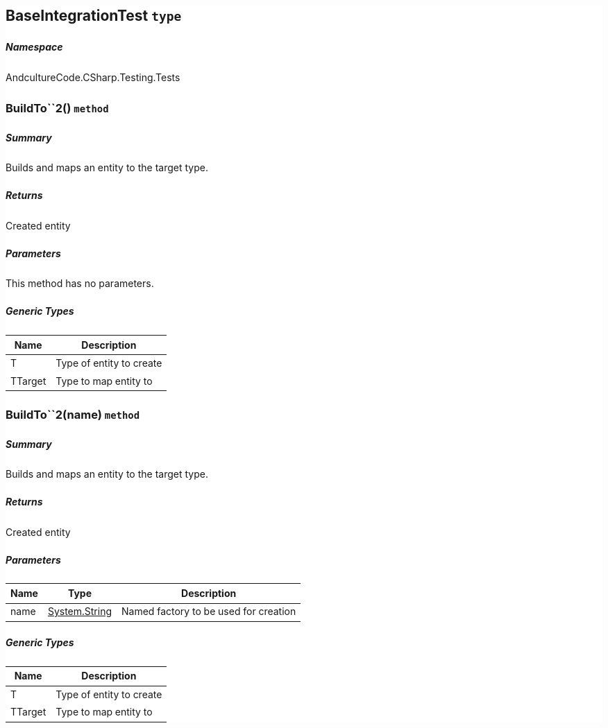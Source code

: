 <a name='T-AndcultureCode-CSharp-Testing-Tests-BaseIntegrationTest'></a>
## BaseIntegrationTest `type`

##### Namespace

AndcultureCode.CSharp.Testing.Tests

<a name='M-AndcultureCode-CSharp-Testing-Tests-BaseIntegrationTest-BuildTo``2'></a>
### BuildTo\`\`2() `method`

##### Summary

Builds and maps an entity to the target type.

##### Returns

Created entity

##### Parameters

This method has no parameters.

##### Generic Types

| Name | Description |
| ---- | ----------- |
| T | Type of entity to create |
| TTarget | Type to map entity to |

<a name='M-AndcultureCode-CSharp-Testing-Tests-BaseIntegrationTest-BuildTo``2-System-String-'></a>
### BuildTo\`\`2(name) `method`

##### Summary

Builds and maps an entity to the target type.

##### Returns

Created entity

##### Parameters

| Name | Type | Description |
| ---- | ---- | ----------- |
| name | [System.String](http://msdn.microsoft.com/query/dev14.query?appId=Dev14IDEF1&l=EN-US&k=k:System.String 'System.String') | Named factory to be used for creation |

##### Generic Types

| Name | Description |
| ---- | ----------- |
| T | Type of entity to create |
| TTarget | Type to map entity to |
